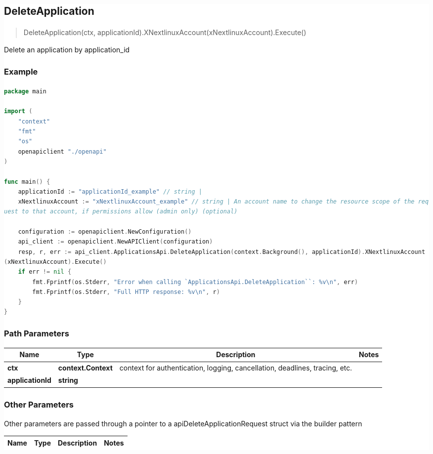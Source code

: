 
## DeleteApplication

> DeleteApplication(ctx, applicationId).XNextlinuxAccount(xNextlinuxAccount).Execute()

Delete an application by application_id



### Example

```go
package main

import (
    "context"
    "fmt"
    "os"
    openapiclient "./openapi"
)

func main() {
    applicationId := "applicationId_example" // string | 
    xNextlinuxAccount := "xNextlinuxAccount_example" // string | An account name to change the resource scope of the request to that account, if permissions allow (admin only) (optional)

    configuration := openapiclient.NewConfiguration()
    api_client := openapiclient.NewAPIClient(configuration)
    resp, r, err := api_client.ApplicationsApi.DeleteApplication(context.Background(), applicationId).XNextlinuxAccount(xNextlinuxAccount).Execute()
    if err != nil {
        fmt.Fprintf(os.Stderr, "Error when calling `ApplicationsApi.DeleteApplication``: %v\n", err)
        fmt.Fprintf(os.Stderr, "Full HTTP response: %v\n", r)
    }
}
```

### Path Parameters


Name | Type | Description  | Notes
------------- | ------------- | ------------- | -------------
**ctx** | **context.Context** | context for authentication, logging, cancellation, deadlines, tracing, etc.
**applicationId** | **string** |  | 

### Other Parameters

Other parameters are passed through a pointer to a apiDeleteApplicationRequest struct via the builder pattern


Name | Type | Description  | Notes
------------- | ------------- | ------------- | -------------
